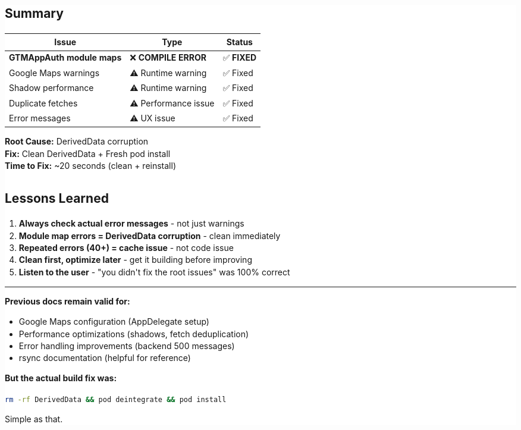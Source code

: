 ## Summary

| Issue                      | Type                 | Status       |
| -------------------------- | -------------------- | ------------ |
| **GTMAppAuth module maps** | ❌ **COMPILE ERROR** | ✅ **FIXED** |
| Google Maps warnings       | ⚠️ Runtime warning   | ✅ Fixed     |
| Shadow performance         | ⚠️ Runtime warning   | ✅ Fixed     |
| Duplicate fetches          | ⚠️ Performance issue | ✅ Fixed     |
| Error messages             | ⚠️ UX issue          | ✅ Fixed     |

**Root Cause:** DerivedData corruption  
**Fix:** Clean DerivedData + Fresh pod install  
**Time to Fix:** ~20 seconds (clean + reinstall)

## Lessons Learned

1. **Always check actual error messages** - not just warnings
2. **Module map errors = DerivedData corruption** - clean immediately
3. **Repeated errors (40+) = cache issue** - not code issue
4. **Clean first, optimize later** - get it building before improving
5. **Listen to the user** - "you didn't fix the root issues" was 100% correct

---

**Previous docs remain valid for:**

- Google Maps configuration (AppDelegate setup)
- Performance optimizations (shadows, fetch deduplication)
- Error handling improvements (backend 500 messages)
- rsync documentation (helpful for reference)

**But the actual build fix was:**

```bash
rm -rf DerivedData && pod deintegrate && pod install
```

Simple as that.
